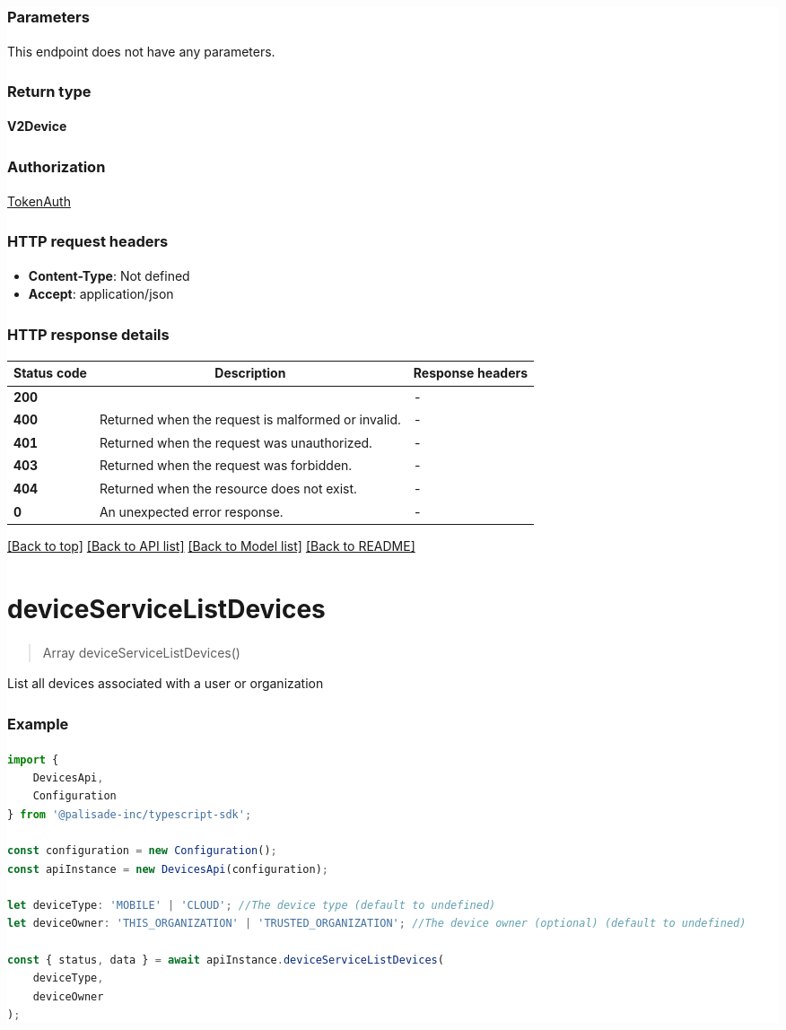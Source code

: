### Parameters
This endpoint does not have any parameters.


### Return type

**V2Device**

### Authorization

[TokenAuth](../README.md#TokenAuth)

### HTTP request headers

 - **Content-Type**: Not defined
 - **Accept**: application/json


### HTTP response details
| Status code | Description | Response headers |
|-------------|-------------|------------------|
|**200** |  |  -  |
|**400** | Returned when the request is malformed or invalid. |  -  |
|**401** | Returned when the request was unauthorized. |  -  |
|**403** | Returned when the request was forbidden. |  -  |
|**404** | Returned when the resource does not exist. |  -  |
|**0** | An unexpected error response. |  -  |

[[Back to top]](#) [[Back to API list]](../README.md#documentation-for-api-endpoints) [[Back to Model list]](../README.md#documentation-for-models) [[Back to README]](../README.md)

# **deviceServiceListDevices**
> Array<V2Device> deviceServiceListDevices()

List all devices associated with a user or organization

### Example

```typescript
import {
    DevicesApi,
    Configuration
} from '@palisade-inc/typescript-sdk';

const configuration = new Configuration();
const apiInstance = new DevicesApi(configuration);

let deviceType: 'MOBILE' | 'CLOUD'; //The device type (default to undefined)
let deviceOwner: 'THIS_ORGANIZATION' | 'TRUSTED_ORGANIZATION'; //The device owner (optional) (default to undefined)

const { status, data } = await apiInstance.deviceServiceListDevices(
    deviceType,
    deviceOwner
);
```
